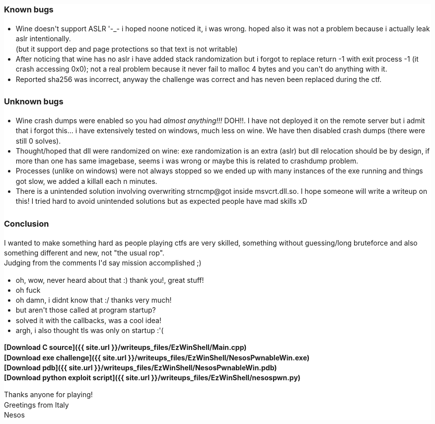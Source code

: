 ### Known bugs  
- Wine doesn't support ASLR '-_- i hoped noone noticed it, i was wrong. hoped also it was not a problem because i actually leak aslr intentionally.  
(but it support dep and page protections so that text is not writable)  
- After noticing that wine has no aslr i have added stack randomization but i forgot to replace return -1 with exit process -1 (it crash accessing 0x0); not a real problem because it never fail to malloc 4 bytes and you can't do anything with it.  
- Reported sha256 was incorrect, anyway the challenge was correct and has neven been replaced during the ctf.  
  
### Unknown bugs  
- Wine crash dumps were enabled so you had *almost anything!!!* DOH!!. I have not deployed it on the remote server but i admit that i forgot this... i have extensively tested on windows, much less on wine. We have then disabled crash dumps (there were still 0 solves).  
- Thought/hoped that dll were randomized on wine: exe randomization is an extra (aslr) but dll relocation should be by design, if more than one has same imagebase, seems i was wrong or maybe this is related to crashdump problem.  
- Processes (unlike on windows) were not always stopped so we ended up with many instances of the exe running and things got slow, we added a killall each n minutes.  
- There is a unintended solution involving overwriting strncmp@got inside msvcrt.dll.so. I hope someone will write a writeup on this! I tried hard to avoid unintended solutions but as expected people have mad skills xD  
  
### Conclusion  
  
I wanted to make something hard as people playing ctfs are very skilled, something without guessing/long bruteforce and also something different and new, not "the usual rop".  
Judging from the comments I'd say mission accomplished ;)  
  
- oh, wow, never heard about that :) thank you!, great stuff!  
- oh fuck  
- oh damn, i didnt know that :/ thanks very much!  
- but aren't those called at program startup?  
- solved it with the callbacks, was a cool idea!  
- argh, i also thought tls was only on startup :'(  
  
**[Download C source]({{ site.url }}/writeups_files/EzWinShell/Main.cpp)**  
**[Download exe challenge]({{ site.url }}/writeups_files/EzWinShell/NesosPwnableWin.exe)**  
**[Download pdb]({{ site.url }}/writeups_files/EzWinShell/NesosPwnableWin.pdb)**   
**[Download python exploit script]({{ site.url }}/writeups_files/EzWinShell/nesospwn.py)**  
  
Thanks anyone for playing!  
Greetings from Italy  
Nesos  
